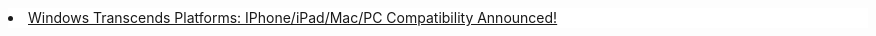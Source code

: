 <li><a href="https://win11-tips.techidaily.com/1719334227097-windows-transcends-platforms-iphoneipadmacpc-compatibility-announced/"><u>Windows Transcends Platforms: IPhone/iPad/Mac/PC Compatibility Announced!</u></a></li>
</ul></div>
